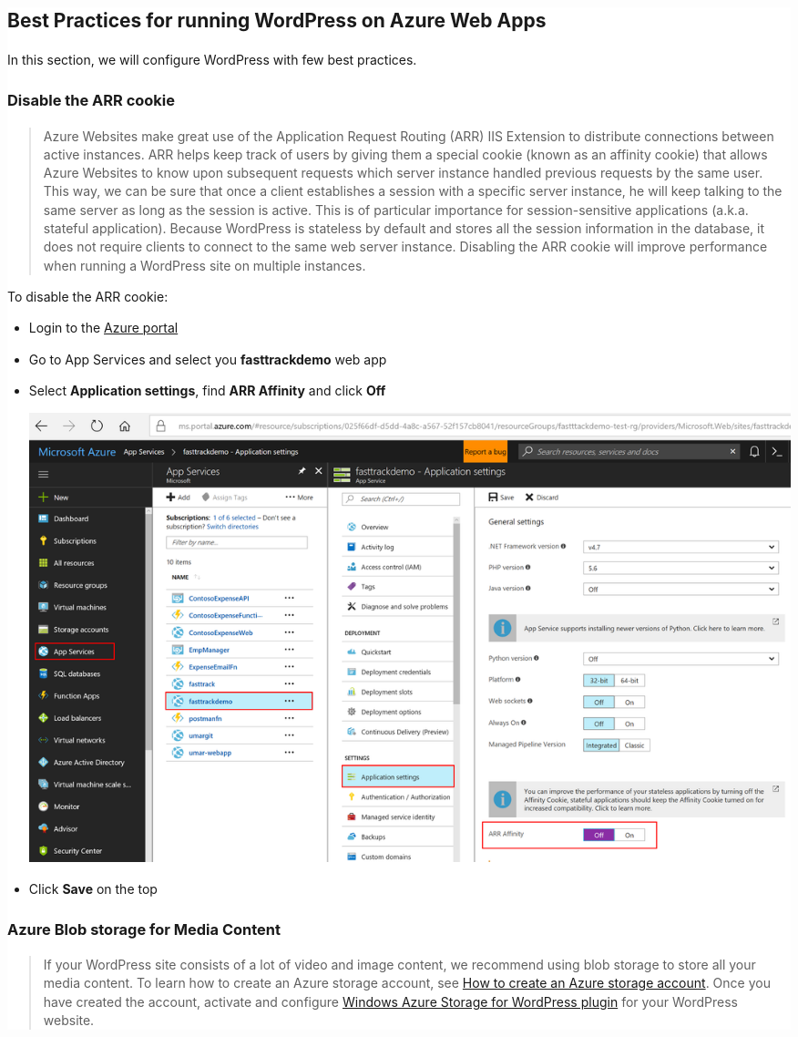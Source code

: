 ## Best Practices for running WordPress on Azure Web Apps

In this section, we will configure WordPress with few best practices.

### **Disable the ARR cookie**
> Azure Websites make great use of the Application Request Routing (ARR) IIS Extension to distribute connections between active instances. ARR helps keep track of users by giving them a special cookie (known as an affinity cookie) that allows Azure Websites to know upon subsequent requests which server instance handled previous requests by the same user. This way, we can be sure that once a client establishes a session with a specific server instance, he will keep talking to the same server as long as the session is active. This is of particular importance for session-sensitive applications (a.k.a. stateful application). Because WordPress is stateless by default and stores all the session information in the database, it does not require clients to connect to the same web server instance. Disabling the ARR cookie will improve performance when running a WordPress site on multiple instances.

To disable the ARR cookie:
* Login to the [Azure portal](http://portal.azure.com/)
* Go to App Services and select you **fasttrackdemo** web app
* Select **Application settings**, find **ARR Affinity** and click **Off**

  ![Screenshot](../../Images/WordPress/wp-11.png)
* Click **Save** on the top

### **Azure Blob storage for Media Content**
> If your WordPress site consists of a lot of video and image content, we recommend using blob storage to store all your media content. To learn how to create an Azure storage account, see [How to create an Azure storage account](https://docs.microsoft.com/en-us/azure/storage/common/storage-create-storage-account). Once you have created the account, activate and configure [Windows Azure Storage for WordPress plugin](https://wordpress.org/plugins/windows-azure-storage/) for your WordPress website.
